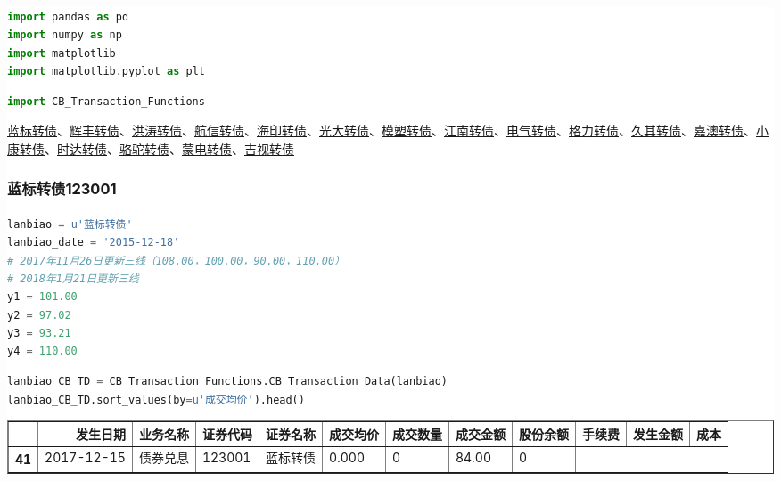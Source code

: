 

```python
import pandas as pd
import numpy as np
import matplotlib
import matplotlib.pyplot as plt
```


```python
import CB_Transaction_Functions
```

[蓝标转债](#蓝标转债123001)、[辉丰转债](#辉丰转债128012)、[洪涛转债](#洪涛转债128013)、[航信转债](#航信转债110031)、[海印转债](#海印转债127003)、[光大转债](#光大转债113011)、[模塑转债](#模塑转债127004)、[江南转债](#江南转债113010)、[电气转债](#电气转债113008)、[格力转债](#格力转债110030)、[久其转债](#久其转债128015)、[嘉澳转债](#嘉澳转债113502)、[小康转债](#小康转债113016)、[时达转债](#时达转债128018)、[骆驼转债](#骆驼转债113012)、[蒙电转债](#蒙电转债110041)、[吉视转债](#吉视转债113017)

### 蓝标转债123001


```python
lanbiao = u'蓝标转债'
lanbiao_date = '2015-12-18'
# 2017年11月26日更新三线（108.00，100.00，90.00，110.00）
# 2018年1月21日更新三线
y1 = 101.00
y2 = 97.02
y3 = 93.21
y4 = 110.00
```


```python
lanbiao_CB_TD = CB_Transaction_Functions.CB_Transaction_Data(lanbiao)
lanbiao_CB_TD.sort_values(by=u'成交均价').head()
```




<div>
<table border="1" class="dataframe">
  <thead>
    <tr style="text-align: right;">
      <th></th>
      <th>发生日期</th>
      <th>业务名称</th>
      <th>证券代码</th>
      <th>证券名称</th>
      <th>成交均价</th>
      <th>成交数量</th>
      <th>成交金额</th>
      <th>股份余额</th>
      <th>手续费</th>
      <th>发生金额</th>
      <th>成本</th>
    </tr>
  </thead>
  <tbody>
    <tr>
      <th>41</th>
      <td>2017-12-15</td>
      <td>债券兑息</td>
      <td>123001</td>
      <td>蓝标转债</td>
      <td>0.000</td>
      <td>0</td>
      <td>84.00</td>
      <td>0</td>